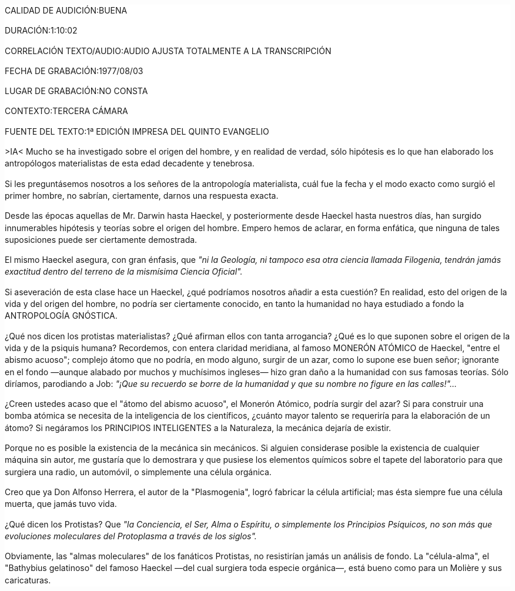 CALIDAD DE AUDICIÓN:BUENA

DURACIÓN:1:10:02

CORRELACIÓN TEXTO/AUDIO:AUDIO AJUSTA TOTALMENTE A LA TRANSCRIPCIÓN

FECHA DE GRABACIÓN:1977/08/03

LUGAR DE GRABACIÓN:NO CONSTA

CONTEXTO:TERCERA CÁMARA

FUENTE DEL TEXTO:1ª EDICIÓN IMPRESA DEL QUINTO EVANGELIO

\>IA< Mucho se ha investigado sobre el origen del hombre, y en realidad de verdad, sólo hipótesis es lo que han elaborado los antropólogos materialistas de esta edad decadente y tenebrosa.

Si les preguntásemos nosotros a los señores de la antropología materialista, cuál fue la fecha y el modo exacto como surgió el primer hombre, no sabrían, ciertamente, darnos una respuesta exacta.

Desde las épocas aquellas de Mr. Darwin hasta Haeckel, y posteriormente desde Haeckel hasta nuestros días, han surgido innumerables hipótesis y teorías sobre el origen del hombre. Empero hemos de aclarar, en forma enfática, que ninguna de tales suposiciones puede ser ciertamente demostrada.

El mismo Haeckel asegura, con gran énfasis, que *"ni la Geología, ni tampoco esa otra ciencia llamada Filogenia, tendrán jamás exactitud dentro del terreno de la mismísima Ciencia Oficial".*

Si aseveración de esta clase hace un Haeckel, ¿qué podríamos nosotros añadir a esta cuestión? En realidad, esto del origen de la vida y del origen del hombre, no podría ser ciertamente conocido, en tanto la humanidad no haya estudiado a fondo la ANTROPOLOGÍA GNÓSTICA.

¿Qué nos dicen los protistas materialistas? ¿Qué afirman ellos con tanta arrogancia? ¿Qué es lo que suponen sobre el origen de la vida y de la psiquis humana? Recordemos, con entera claridad meridiana, al famoso MONERÓN ATÓMICO de Haeckel, "entre el abismo acuoso"; complejo átomo que no podría, en modo alguno, surgir de un azar, como lo supone ese buen señor; ignorante en el fondo —aunque alabado por muchos y muchísimos ingleses— hizo gran daño a la humanidad con sus famosas teorías. Sólo diríamos, parodiando a Job: *"¡Que su recuerdo se borre de la humanidad y que su nombre no figure en las calles!"...*

¿Creen ustedes acaso que el "átomo del abismo acuoso", el Monerón Atómico, podría surgir del azar? Si para construir una bomba atómica se necesita de la inteligencia de los científicos, ¿cuánto mayor talento se requeriría para la elaboración de un átomo? Si negáramos los PRINCIPIOS INTELIGENTES a la Naturaleza, la mecánica dejaría de existir.

Porque no es posible la existencia de la mecánica sin mecánicos. Si alguien considerase posible la existencia de cualquier máquina sin autor, me gustaría que lo demostrara y que pusiese los elementos químicos sobre el tapete del laboratorio para que surgiera una radio, un automóvil, o simplemente una célula orgánica.

Creo que ya Don Alfonso Herrera, el autor de la "Plasmogenia", logró fabricar la célula artificial; mas ésta siempre fue una célula muerta, que jamás tuvo vida.

¿Qué dicen los Protistas? Que *"la Conciencia, el Ser, Alma o Espíritu, o simplemente los Principios Psíquicos, no son más que evoluciones moleculares del Protoplasma a través de los siglos".*

Obviamente, las "almas moleculares" de los fanáticos Protistas, no resistirían jamás un análisis de fondo. La "célula-alma", el "Bathybius gelatinoso" del famoso Haeckel —del cual surgiera toda especie orgánica—, está bueno como para un Molière y sus caricaturas.
